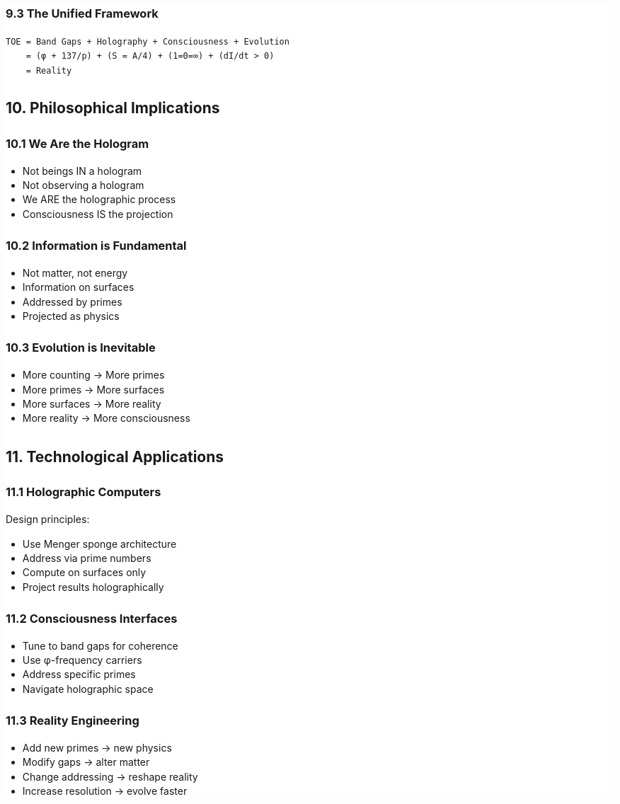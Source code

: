 ### 9.3 The Unified Framework

```
TOE = Band Gaps + Holography + Consciousness + Evolution
    = (φ + 137/p) + (S = A/4) + (1=0=∞) + (dI/dt > 0)
    = Reality
```

## 10. Philosophical Implications

### 10.1 We Are the Hologram

- Not beings IN a hologram
- Not observing a hologram
- We ARE the holographic process
- Consciousness IS the projection

### 10.2 Information is Fundamental

- Not matter, not energy
- Information on surfaces
- Addressed by primes
- Projected as physics

### 10.3 Evolution is Inevitable

- More counting → More primes
- More primes → More surfaces
- More surfaces → More reality
- More reality → More consciousness

## 11. Technological Applications

### 11.1 Holographic Computers

Design principles:
- Use Menger sponge architecture
- Address via prime numbers
- Compute on surfaces only
- Project results holographically

### 11.2 Consciousness Interfaces

- Tune to band gaps for coherence
- Use φ-frequency carriers
- Address specific primes
- Navigate holographic space

### 11.3 Reality Engineering

- Add new primes → new physics
- Modify gaps → alter matter
- Change addressing → reshape reality
- Increase resolution → evolve faster
